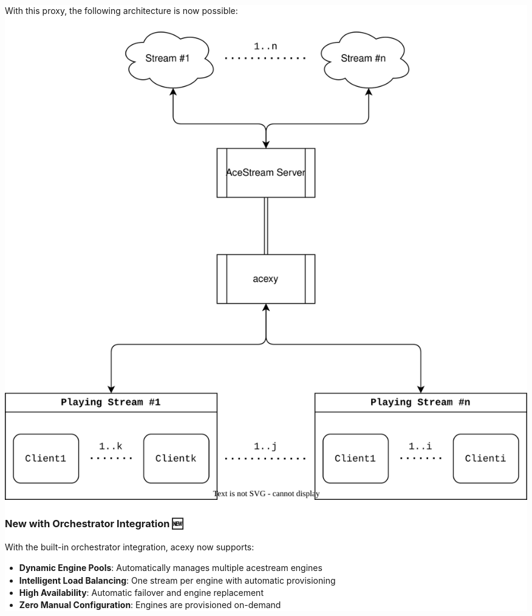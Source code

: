 With this proxy, the following architecture is now possible:

![acexy Topology](doc/img/acexy.svg)

### New with Orchestrator Integration 🆕

With the built-in orchestrator integration, acexy now supports:

* **Dynamic Engine Pools**: Automatically manages multiple acestream engines
* **Intelligent Load Balancing**: One stream per engine with automatic provisioning  
* **High Availability**: Automatic failover and engine replacement
* **Zero Manual Configuration**: Engines are provisioned on-demand
